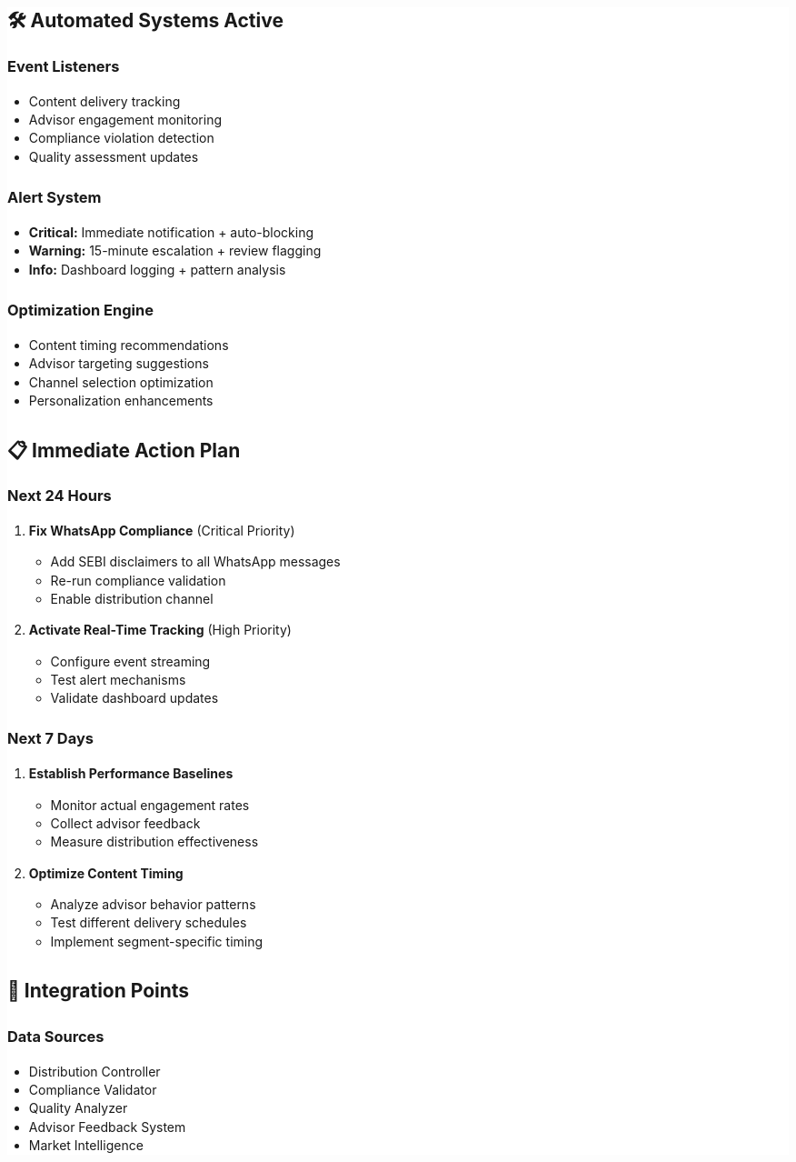 ## 🛠 Automated Systems Active

### Event Listeners
- Content delivery tracking
- Advisor engagement monitoring
- Compliance violation detection
- Quality assessment updates

### Alert System
- **Critical:** Immediate notification + auto-blocking
- **Warning:** 15-minute escalation + review flagging
- **Info:** Dashboard logging + pattern analysis

### Optimization Engine
- Content timing recommendations
- Advisor targeting suggestions
- Channel selection optimization
- Personalization enhancements

## 📋 Immediate Action Plan

### Next 24 Hours
1. **Fix WhatsApp Compliance** (Critical Priority)
   - Add SEBI disclaimers to all WhatsApp messages
   - Re-run compliance validation
   - Enable distribution channel

2. **Activate Real-Time Tracking** (High Priority)
   - Configure event streaming
   - Test alert mechanisms
   - Validate dashboard updates

### Next 7 Days
1. **Establish Performance Baselines**
   - Monitor actual engagement rates
   - Collect advisor feedback
   - Measure distribution effectiveness

2. **Optimize Content Timing**
   - Analyze advisor behavior patterns
   - Test different delivery schedules
   - Implement segment-specific timing

## 🔗 Integration Points

### Data Sources
- Distribution Controller
- Compliance Validator
- Quality Analyzer
- Advisor Feedback System
- Market Intelligence
